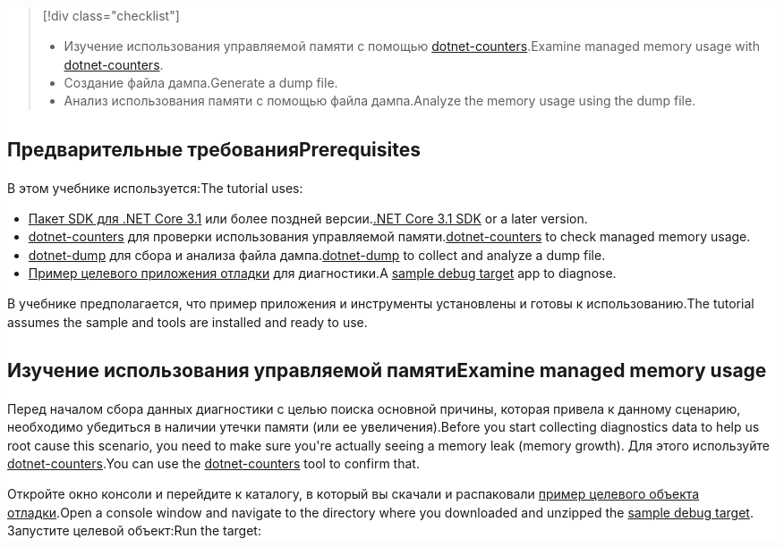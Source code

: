 > [!div class="checklist"]
>
> - <span data-ttu-id="01e6d-113">Изучение использования управляемой памяти с помощью [dotnet-counters](dotnet-counters.md).</span><span class="sxs-lookup"><span data-stu-id="01e6d-113">Examine managed memory usage with [dotnet-counters](dotnet-counters.md).</span></span>
> - <span data-ttu-id="01e6d-114">Создание файла дампа.</span><span class="sxs-lookup"><span data-stu-id="01e6d-114">Generate a dump file.</span></span>
> - <span data-ttu-id="01e6d-115">Анализ использования памяти с помощью файла дампа.</span><span class="sxs-lookup"><span data-stu-id="01e6d-115">Analyze the memory usage using the dump file.</span></span>

## <a name="prerequisites"></a><span data-ttu-id="01e6d-116">Предварительные требования</span><span class="sxs-lookup"><span data-stu-id="01e6d-116">Prerequisites</span></span>

<span data-ttu-id="01e6d-117">В этом учебнике используется:</span><span class="sxs-lookup"><span data-stu-id="01e6d-117">The tutorial uses:</span></span>

- <span data-ttu-id="01e6d-118">[Пакет SDK для .NET Core 3.1](https://dotnet.microsoft.com/download/dotnet) или более поздней версии.</span><span class="sxs-lookup"><span data-stu-id="01e6d-118">[.NET Core 3.1 SDK](https://dotnet.microsoft.com/download/dotnet) or a later version.</span></span>
- <span data-ttu-id="01e6d-119">[dotnet-counters](dotnet-counters.md) для проверки использования управляемой памяти.</span><span class="sxs-lookup"><span data-stu-id="01e6d-119">[dotnet-counters](dotnet-counters.md) to check managed memory usage.</span></span>
- <span data-ttu-id="01e6d-120">[dotnet-dump](dotnet-dump.md) для сбора и анализа файла дампа.</span><span class="sxs-lookup"><span data-stu-id="01e6d-120">[dotnet-dump](dotnet-dump.md) to collect and analyze a dump file.</span></span>
- <span data-ttu-id="01e6d-121">[Пример целевого приложения отладки](/samples/dotnet/samples/diagnostic-scenarios/) для диагностики.</span><span class="sxs-lookup"><span data-stu-id="01e6d-121">A [sample debug target](/samples/dotnet/samples/diagnostic-scenarios/) app to diagnose.</span></span>

<span data-ttu-id="01e6d-122">В учебнике предполагается, что пример приложения и инструменты установлены и готовы к использованию.</span><span class="sxs-lookup"><span data-stu-id="01e6d-122">The tutorial assumes the sample and tools are installed and ready to use.</span></span>

## <a name="examine-managed-memory-usage"></a><span data-ttu-id="01e6d-123">Изучение использования управляемой памяти</span><span class="sxs-lookup"><span data-stu-id="01e6d-123">Examine managed memory usage</span></span>

<span data-ttu-id="01e6d-124">Перед началом сбора данных диагностики с целью поиска основной причины, которая привела к данному сценарию, необходимо убедиться в наличии утечки памяти (или ее увеличения).</span><span class="sxs-lookup"><span data-stu-id="01e6d-124">Before you start collecting diagnostics data to help us root cause this scenario, you need to make sure you're actually seeing a memory leak (memory growth).</span></span> <span data-ttu-id="01e6d-125">Для этого используйте [dotnet-counters](dotnet-counters.md).</span><span class="sxs-lookup"><span data-stu-id="01e6d-125">You can use the [dotnet-counters](dotnet-counters.md) tool to confirm that.</span></span>

<span data-ttu-id="01e6d-126">Откройте окно консоли и перейдите к каталогу, в который вы скачали и распаковали [пример целевого объекта отладки](/samples/dotnet/samples/diagnostic-scenarios/).</span><span class="sxs-lookup"><span data-stu-id="01e6d-126">Open a console window and navigate to the directory where you downloaded and unzipped the [sample debug target](/samples/dotnet/samples/diagnostic-scenarios/).</span></span> <span data-ttu-id="01e6d-127">Запустите целевой объект:</span><span class="sxs-lookup"><span data-stu-id="01e6d-127">Run the target:</span></span>
